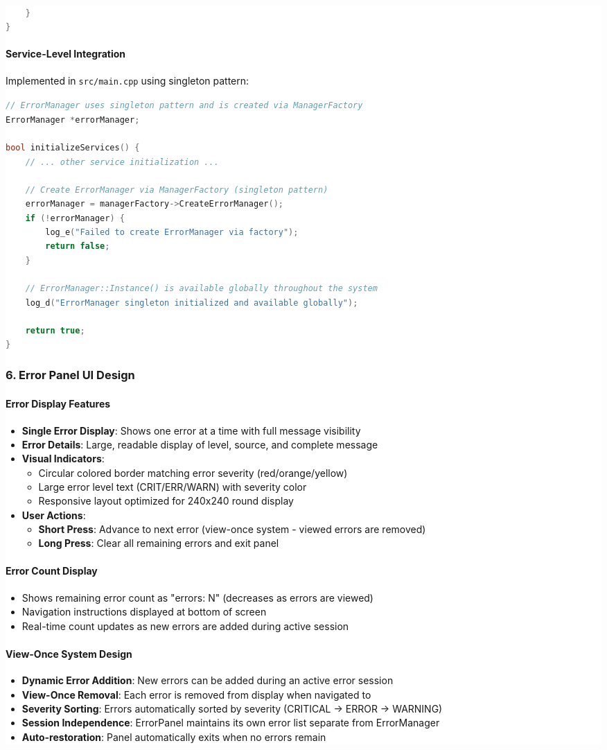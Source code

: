 ```cpp
    }
}
```

#### Service-Level Integration

Implemented in `src/main.cpp` using singleton pattern:

```cpp
// ErrorManager uses singleton pattern and is created via ManagerFactory
ErrorManager *errorManager;

bool initializeServices() {
    // ... other service initialization ...
    
    // Create ErrorManager via ManagerFactory (singleton pattern)
    errorManager = managerFactory->CreateErrorManager();
    if (!errorManager) {
        log_e("Failed to create ErrorManager via factory");
        return false;
    }
    
    // ErrorManager::Instance() is available globally throughout the system
    log_d("ErrorManager singleton initialized and available globally");
    
    return true;
}
```

### 6. Error Panel UI Design

#### Error Display Features
- **Single Error Display**: Shows one error at a time with full message visibility
- **Error Details**: Large, readable display of level, source, and complete message
- **Visual Indicators**:
  - Circular colored border matching error severity (red/orange/yellow)
  - Large error level text (CRIT/ERR/WARN) with severity color
  - Responsive layout optimized for 240x240 round display
- **User Actions**:
  - **Short Press**: Advance to next error (view-once system - viewed errors are removed)
  - **Long Press**: Clear all remaining errors and exit panel

#### Error Count Display
- Shows remaining error count as "errors: N" (decreases as errors are viewed)
- Navigation instructions displayed at bottom of screen
- Real-time count updates as new errors are added during active session

#### View-Once System Design
- **Dynamic Error Addition**: New errors can be added during an active error session
- **View-Once Removal**: Each error is removed from display when navigated to
- **Severity Sorting**: Errors automatically sorted by severity (CRITICAL → ERROR → WARNING)
- **Session Independence**: ErrorPanel maintains its own error list separate from ErrorManager
- **Auto-restoration**: Panel automatically exits when no errors remain
